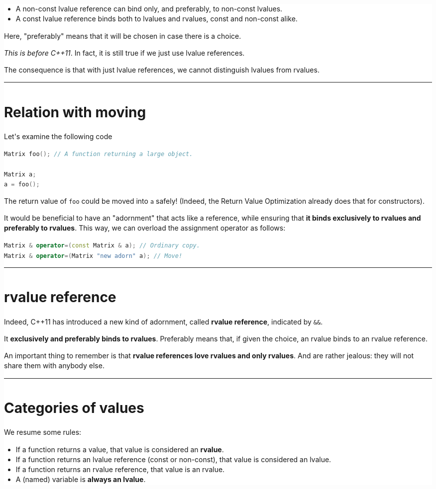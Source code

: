 - A non-const lvalue reference can bind only, and preferably, to non-const lvalues.
- A const lvalue reference binds both to lvalues and rvalues, const and non-const alike.

Here, "preferably" means that it will be chosen in case there is a choice.

*This is before C++11*. In fact, it is still true if we just use lvalue references.

The consequence is that with just lvalue references, we cannot distinguish lvalues from rvalues.

---

# Relation with moving

Let's examine the following code

```cpp
Matrix foo(); // A function returning a large object.

Matrix a;
a = foo();
```

The return value of `foo` could be moved into `a` safely! (Indeed, the Return Value Optimization already does that for constructors).

It would be beneficial to have an "adornment" that acts like a reference, while ensuring that **it binds exclusively to rvalues and preferably to rvalues**. This way, we can overload the assignment operator as follows:

```cpp
Matrix & operator=(const Matrix & a); // Ordinary copy.
Matrix & operator=(Matrix "new adorn" a); // Move!
```

---

# rvalue reference

Indeed, C++11 has introduced a new kind of adornment, called **rvalue reference**, indicated by `&&`.

It **exclusively and preferably binds to rvalues**. Preferably means that, if given the choice, an rvalue binds to an rvalue reference.

An important thing to remember is that **rvalue references love rvalues and only rvalues**. And are rather jealous: they will not share them with anybody else.

---

# Categories of values

We resume some rules:

- If a function returns a value, that value is considered an **rvalue**.
- If a function returns an lvalue reference (const or non-const), that value is considered an lvalue.
- If a function returns an rvalue reference, that value is an rvalue.
- A (named) variable is **always an lvalue**.
